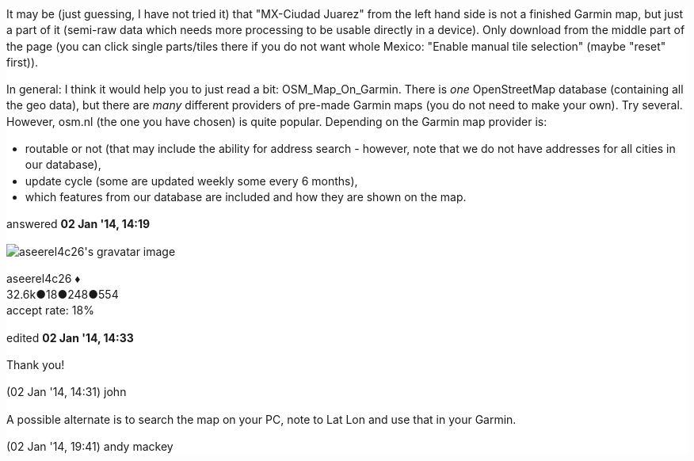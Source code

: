 <p>It may be (just guessing, I have not tried it) that "MX-Ciudad Juarez" from the left hand side is not a finished Garmin map, but just a part of it (semi-raw data which needs <span>more processing</span> to be usable directly in a device). Only download from the middle part of the page (you can click single parts/tiles there if you do not want whole Mexico: "Enable manual tile selection" (maybe "reset" first)).</p>
<p>In general: I think it would help you to just read a bit: <span>OSM_Map_On_Garmin</span>. There is <em>one</em> OpenStreetMap database (containing all the geo data), but there are <em>many</em> different providers of pre-made Garmin maps (you do not need to make your own). Try several. However, osm.nl (the one you have chosen) is quite popular. Depending on the Garmin map provider is:</p>
<ul>
<li>routable or not (that may include the ability for address search - however, note that we do not have addresses for all cities in our database),</li>
<li>update cycle (some are updated weekly some every 6 months),</li>
<li>which features from our database are included and how they are shown on the map.</li>
</ul>
</div>
<div class="answer-controls post-controls">
&#10;</div>
<div class="post-update-info-container">
<div class="post-update-info post-update-info-user">
<p>answered <strong>02 Jan '14, 14:19</strong></p>
<img src="https://secure.gravatar.com/avatar/66f0dc05b44574e3894be07b0b37cf37?s=32&amp;d=identicon&amp;r=g" class="gravatar" width="32" height="32" alt="aseerel4c26&#39;s gravatar image" />
<p><span>aseerel4c26 ♦</span><br />
<span class="score" title="32615 reputation points"><span>32.6k</span></span><span title="18 badges"><span class="badge1">●</span><span class="badgecount">18</span></span><span title="248 badges"><span class="silver">●</span><span class="badgecount">248</span></span><span title="554 badges"><span class="bronze">●</span><span class="badgecount">554</span></span><br />
<span class="accept_rate" title="Rate of the user&#39;s accepted answers">accept rate:</span> <span title="aseerel4c26 has 169 accepted answers">18%</span></p>
</div>
<div class="post-update-info post-update-info-edited">
<p><span> edited <strong>02 Jan '14, 14:33</strong> </span></p>
</div>
</div>
<div id="comments-container-29540" class="comments-container">
<span id="29542"></span>
<div id="comment-29542" class="comment">
<div id="post-29542-score" class="comment-score">
&#10;</div>
<div class="comment-text">
<p>Thank you!</p>
</div>
<div id="comment-29542-info" class="comment-info">
<span class="comment-age">(02 Jan '14, 14:31)</span> <span class="comment-user userinfo">john</span>
</div>
</div>
<span id="29557"></span>
<div id="comment-29557" class="comment">
<div id="post-29557-score" class="comment-score">
&#10;</div>
<div class="comment-text">
<p>A possible alternate is to search the map on your PC, note to Lat Lon and use that in your Garmin.</p>
</div>
<div id="comment-29557-info" class="comment-info">
<span class="comment-age">(02 Jan '14, 19:41)</span> <span class="comment-user userinfo">andy mackey</span>
</div>
</div>
</div>
<div id="comment-tools-29540" class="comment-tools">
&#10;</div>